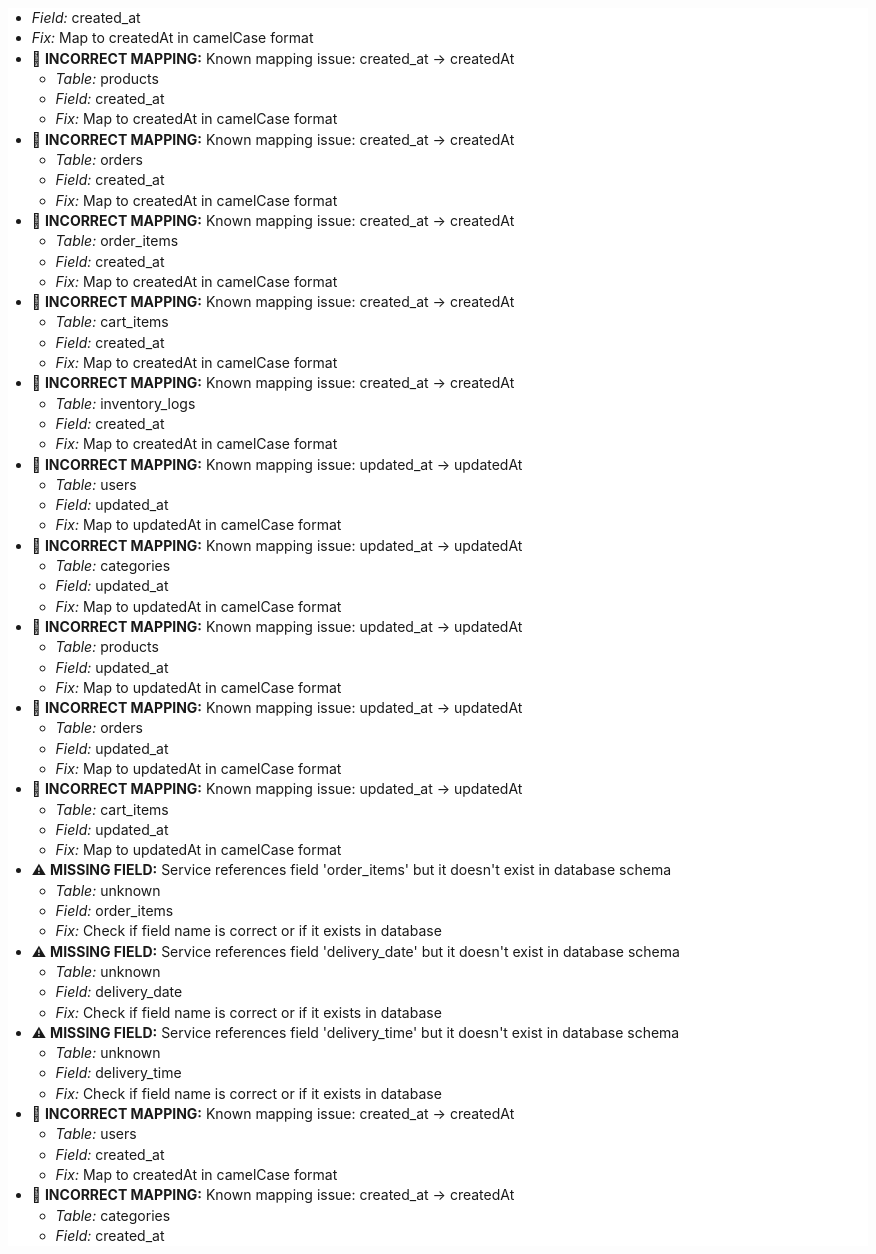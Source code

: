   - *Field:* created_at
  - *Fix:* Map to createdAt in camelCase format
- 🚨 **INCORRECT MAPPING:** Known mapping issue: created_at -> createdAt
  - *Table:* products
  - *Field:* created_at
  - *Fix:* Map to createdAt in camelCase format
- 🚨 **INCORRECT MAPPING:** Known mapping issue: created_at -> createdAt
  - *Table:* orders
  - *Field:* created_at
  - *Fix:* Map to createdAt in camelCase format
- 🚨 **INCORRECT MAPPING:** Known mapping issue: created_at -> createdAt
  - *Table:* order_items
  - *Field:* created_at
  - *Fix:* Map to createdAt in camelCase format
- 🚨 **INCORRECT MAPPING:** Known mapping issue: created_at -> createdAt
  - *Table:* cart_items
  - *Field:* created_at
  - *Fix:* Map to createdAt in camelCase format
- 🚨 **INCORRECT MAPPING:** Known mapping issue: created_at -> createdAt
  - *Table:* inventory_logs
  - *Field:* created_at
  - *Fix:* Map to createdAt in camelCase format
- 🚨 **INCORRECT MAPPING:** Known mapping issue: updated_at -> updatedAt
  - *Table:* users
  - *Field:* updated_at
  - *Fix:* Map to updatedAt in camelCase format
- 🚨 **INCORRECT MAPPING:** Known mapping issue: updated_at -> updatedAt
  - *Table:* categories
  - *Field:* updated_at
  - *Fix:* Map to updatedAt in camelCase format
- 🚨 **INCORRECT MAPPING:** Known mapping issue: updated_at -> updatedAt
  - *Table:* products
  - *Field:* updated_at
  - *Fix:* Map to updatedAt in camelCase format
- 🚨 **INCORRECT MAPPING:** Known mapping issue: updated_at -> updatedAt
  - *Table:* orders
  - *Field:* updated_at
  - *Fix:* Map to updatedAt in camelCase format
- 🚨 **INCORRECT MAPPING:** Known mapping issue: updated_at -> updatedAt
  - *Table:* cart_items
  - *Field:* updated_at
  - *Fix:* Map to updatedAt in camelCase format
- ⚠️ **MISSING FIELD:** Service references field 'order_items' but it doesn't exist in database schema
  - *Table:* unknown
  - *Field:* order_items
  - *Fix:* Check if field name is correct or if it exists in database
- ⚠️ **MISSING FIELD:** Service references field 'delivery_date' but it doesn't exist in database schema
  - *Table:* unknown
  - *Field:* delivery_date
  - *Fix:* Check if field name is correct or if it exists in database
- ⚠️ **MISSING FIELD:** Service references field 'delivery_time' but it doesn't exist in database schema
  - *Table:* unknown
  - *Field:* delivery_time
  - *Fix:* Check if field name is correct or if it exists in database
- 🚨 **INCORRECT MAPPING:** Known mapping issue: created_at -> createdAt
  - *Table:* users
  - *Field:* created_at
  - *Fix:* Map to createdAt in camelCase format
- 🚨 **INCORRECT MAPPING:** Known mapping issue: created_at -> createdAt
  - *Table:* categories
  - *Field:* created_at